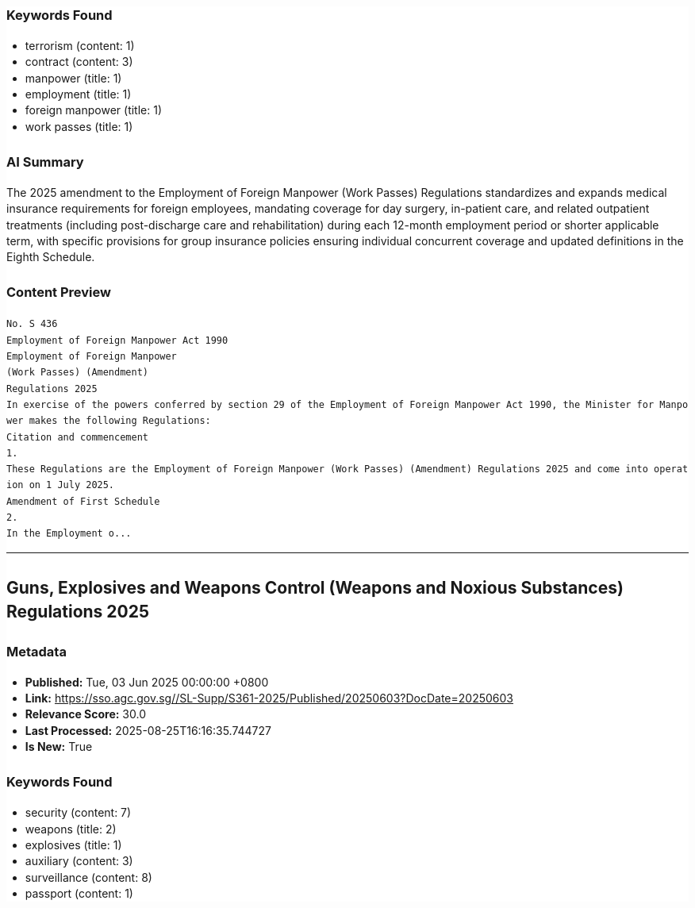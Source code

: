 ### Keywords Found
- terrorism (content: 1)
- contract (content: 3)
- manpower (title: 1)
- employment (title: 1)
- foreign manpower (title: 1)
- work passes (title: 1)

### AI Summary
The 2025 amendment to the Employment of Foreign Manpower (Work Passes) Regulations standardizes and expands medical insurance requirements for foreign employees, mandating coverage for day surgery, in-patient care, and related outpatient treatments (including post-discharge care and rehabilitation) during each 12-month employment period or shorter applicable term, with specific provisions for group insurance policies ensuring individual concurrent coverage and updated definitions in the Eighth Schedule.

### Content Preview
```
No. S 436
Employment of Foreign Manpower Act 1990
Employment of Foreign Manpower
(Work Passes) (Amendment)
Regulations 2025
In exercise of the powers conferred by section 29 of the Employment of Foreign Manpower Act 1990, the Minister for Manpower makes the following Regulations:
Citation and commencement
1.
These Regulations are the Employment of Foreign Manpower (Work Passes) (Amendment) Regulations 2025 and come into operation on 1 July 2025.
Amendment of First Schedule
2.
In the Employment o...
```

---

## Guns, Explosives and Weapons Control (Weapons and Noxious Substances) Regulations 2025

### Metadata
- **Published:** Tue, 03 Jun 2025 00:00:00 +0800
- **Link:** https://sso.agc.gov.sg//SL-Supp/S361-2025/Published/20250603?DocDate=20250603
- **Relevance Score:** 30.0
- **Last Processed:** 2025-08-25T16:16:35.744727
- **Is New:** True

### Keywords Found
- security (content: 7)
- weapons (title: 2)
- explosives (title: 1)
- auxiliary (content: 3)
- surveillance (content: 8)
- passport (content: 1)
